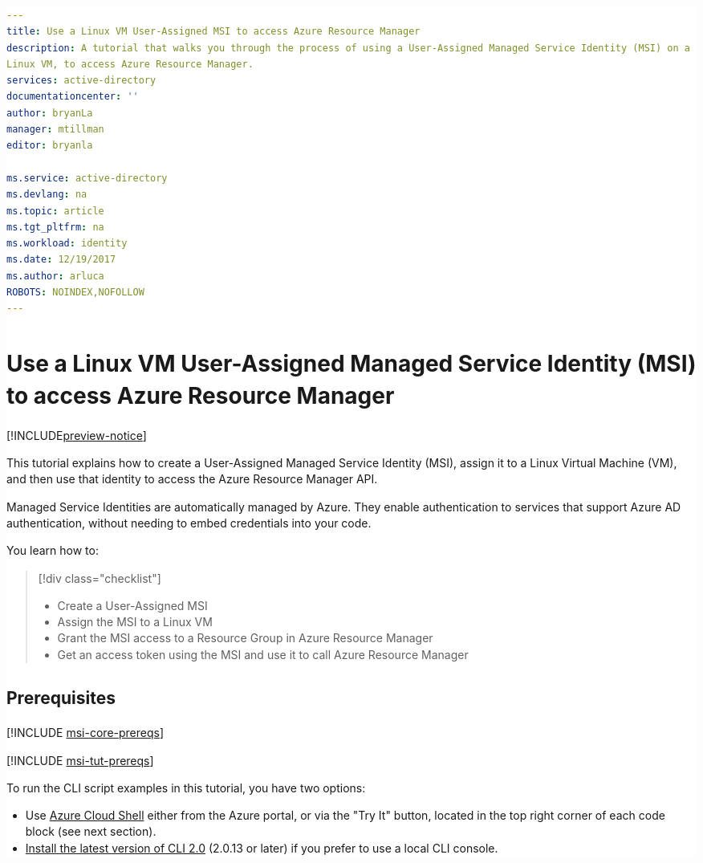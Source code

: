 ```yaml
---
title: Use a Linux VM User-Assigned MSI to access Azure Resource Manager
description: A tutorial that walks you through the process of using a User-Assigned Managed Service Identity (MSI) on a Linux VM, to access Azure Resource Manager.
services: active-directory
documentationcenter: ''
author: bryanLa
manager: mtillman
editor: bryanla

ms.service: active-directory
ms.devlang: na
ms.topic: article
ms.tgt_pltfrm: na
ms.workload: identity
ms.date: 12/19/2017
ms.author: arluca
ROBOTS: NOINDEX,NOFOLLOW
---
```


# Use a Linux VM User-Assigned Managed Service Identity (MSI) to access Azure Resource Manager

[!INCLUDE[preview-notice](~/includes/active-directory-msi-preview-notice-ua.md)]

This tutorial explains how to create a User-Assigned Managed Service Identity (MSI), assign it to a Linux Virtual Machine (VM), and then use that identity to access the Azure Resource Manager API. 

Managed Service Identities are automatically managed by Azure. They enable authentication to services that support Azure AD authentication, without needing to embed credentials into your code.

You learn how to:

> [!div class="checklist"]
> * Create a User-Assigned MSI
> * Assign the MSI to a Linux VM 
> * Grant the MSI access to a Resource Group in Azure Resource Manager 
> * Get an access token using the MSI and use it to call Azure Resource Manager 

## Prerequisites

[!INCLUDE [msi-core-prereqs](~/includes/active-directory-msi-core-prereqs-ua.md)]

[!INCLUDE [msi-tut-prereqs](~/includes/active-directory-msi-tut-prereqs.md)]

To run the CLI script examples in this tutorial, you have two options:

- Use [Azure Cloud Shell](~/articles/cloud-shell/overview.md) either from the Azure portal, or via the "Try It" button, located in the top right corner of each code block (see next section).
- [Install the latest version of CLI 2.0](https://docs.microsoft.com/cli/azure/install-azure-cli) (2.0.13 or later) if you prefer to use a local CLI console. 
